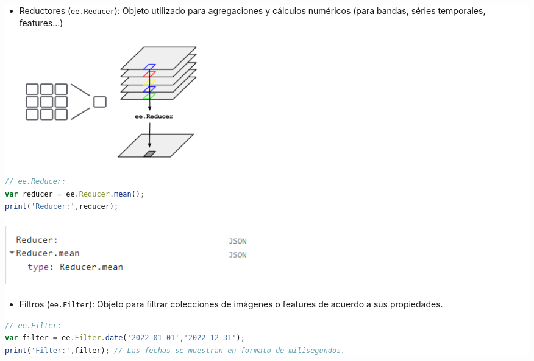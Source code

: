 - Reductores (`ee.Reducer`): Objeto utilizado para agregaciones y cálculos numéricos (para bandas, séries temporales, features...)

    <img align="center" src="../../images/intro-gee/fig13.png" vspace="10" width="150">
    <img align="center" src="../../images/intro-gee/fig14.png" vspace="10" width="150">

```javascript
// ee.Reducer:
var reducer = ee.Reducer.mean();
print('Reducer:',reducer);
```

<img align="center" src="../../images/intro-gee/04_fig7_.png" vspace="10" width="400"> 

- Filtros (`ee.Filter`): Objeto para filtrar colecciones de imágenes o features de acuerdo a sus propiedades.

```javascript
// ee.Filter:
var filter = ee.Filter.date('2022-01-01','2022-12-31');
print('Filter:',filter); // Las fechas se muestran en formato de milisegundos.
```
